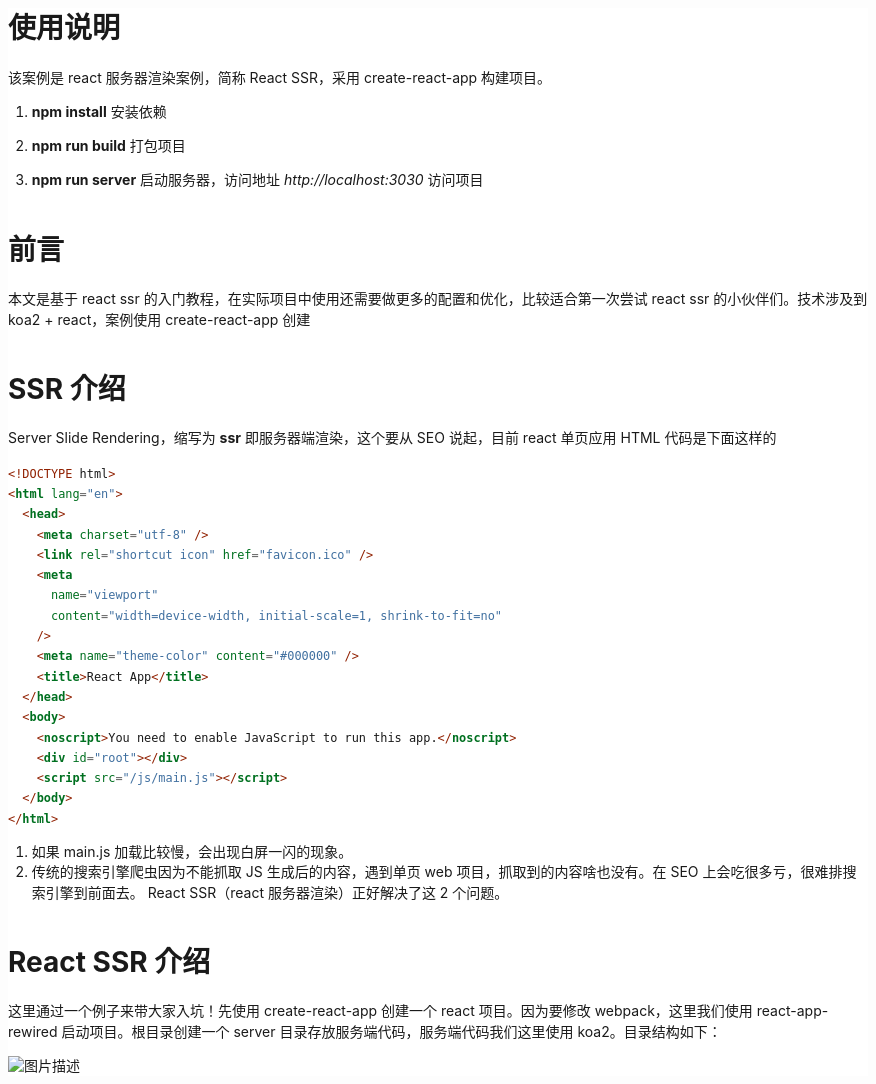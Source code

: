 # 使用说明

该案例是 react 服务器渲染案例，简称 React SSR，采用 create-react-app 构建项目。

1. **npm install** 安装依赖

2. **npm run build** 打包项目

3. **npm run server** 启动服务器，访问地址 _http://localhost:3030_ 访问项目

# 前言

本文是基于 react ssr 的入门教程，在实际项目中使用还需要做更多的配置和优化，比较适合第一次尝试 react ssr 的小伙伴们。技术涉及到 koa2 + react，案例使用 create-react-app 创建

# SSR 介绍

Server Slide Rendering，缩写为 **ssr** 即服务器端渲染，这个要从 SEO 说起，目前 react 单页应用 HTML 代码是下面这样的

```html
<!DOCTYPE html>
<html lang="en">
  <head>
    <meta charset="utf-8" />
    <link rel="shortcut icon" href="favicon.ico" />
    <meta
      name="viewport"
      content="width=device-width, initial-scale=1, shrink-to-fit=no"
    />
    <meta name="theme-color" content="#000000" />
    <title>React App</title>
  </head>
  <body>
    <noscript>You need to enable JavaScript to run this app.</noscript>
    <div id="root"></div>
    <script src="/js/main.js"></script>
  </body>
</html>
```

1. 如果 main.js 加载比较慢，会出现白屏一闪的现象。
2. 传统的搜索引擎爬虫因为不能抓取 JS 生成后的内容，遇到单页 web 项目，抓取到的内容啥也没有。在 SEO 上会吃很多亏，很难排搜索引擎到前面去。
   React SSR（react 服务器渲染）正好解决了这 2 个问题。

# React SSR 介绍

这里通过一个例子来带大家入坑！先使用 create-react-app 创建一个 react 项目。因为要修改 webpack，这里我们使用 react-app-rewired 启动项目。根目录创建一个 server 目录存放服务端代码，服务端代码我们这里使用 koa2。目录结构如下：

![图片描述][1]


[1]: https://image-static.segmentfault.com/172/820/1728206619-5c765504b90de_articlex
[2]: https://image-static.segmentfault.com/147/717/1477175201-5c7657d0d7a29_articlex
[3]: https://image-static.segmentfault.com/337/614/3376146941-5c76632940970_articlex
[4]: https://image-static.segmentfault.com/114/696/1146964533-5c765ba08f00b_articlex
[5]: https://image-static.segmentfault.com/117/321/1173215685-5c76616aa0cd0_articlex
[6]: https://image-static.segmentfault.com/714/996/714996020-5c7661032ad25_articlex